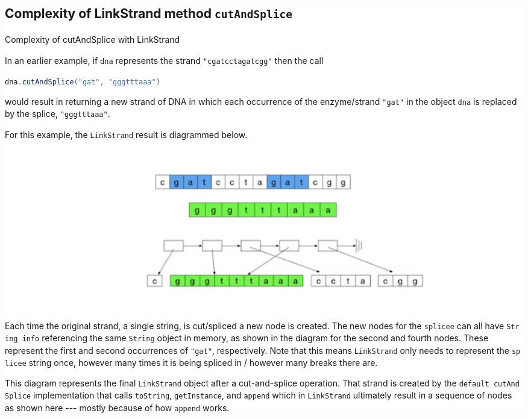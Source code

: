 ## Complexity of LinkStrand method `cutAndSplice`

 Complexity of cutAndSplice with LinkStrand

In an earlier example, if `dna` represents the strand `"cgatcctagatcgg"` then the call 

```java
dna.cutAndSplice("gat", "gggtttaaa")
```

would result in returning a new strand of DNA in which each occurrence of the enzyme/strand `"gat"` in the object `dna` is replaced by the splice, `"gggtttaaa"`. 

For this example, the `LinkStrand` result is diagrammed below.

<div align="center">
  <img width="600" src="figures/link-cutsplice.png">
</div>

Each time the original strand, a single string, is cut/spliced a new node is created. The new nodes for the `splicee` can all have `String info` referencing the same `String` object in memory, as shown in the diagram for the second and fourth nodes. These represent the first and second occurrences of `"gat"`, respectively. Note that this means `LinkStrand` only needs to represent the `splicee` string once, however many times it is being spliced in / however many breaks there are.

This diagram represents the final `LinkStrand` object after a cut-and-splice operation. That strand is created by the `default cutAndSplice` implementation that calls `toString`, `getInstance`, and `append` which in `LinkStrand` ultimately result in a sequence of nodes as shown here --- mostly because of how `append` works.


